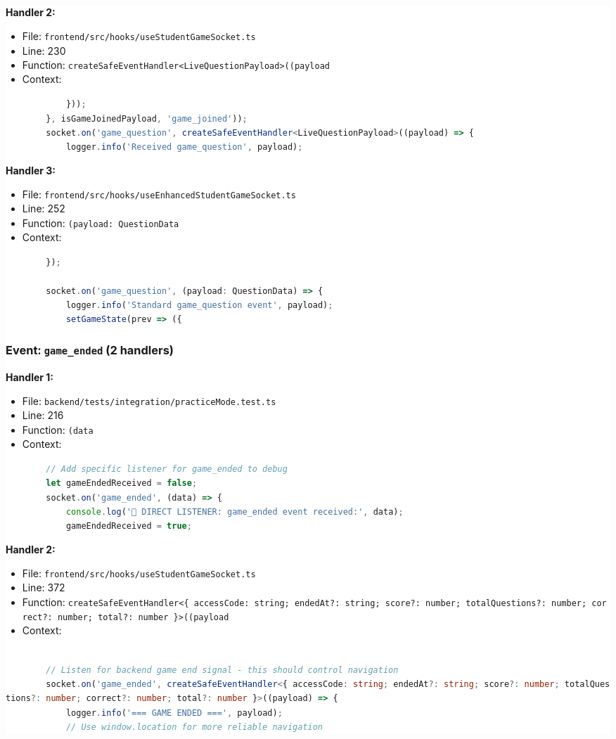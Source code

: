 **Handler 2:**
- File: `frontend/src/hooks/useStudentGameSocket.ts`
- Line: 230
- Function: `createSafeEventHandler<LiveQuestionPayload>((payload`
- Context:
```typescript
            }));
        }, isGameJoinedPayload, 'game_joined'));
        socket.on('game_question', createSafeEventHandler<LiveQuestionPayload>((payload) => {
            logger.info('Received game_question', payload);

```

**Handler 3:**
- File: `frontend/src/hooks/useEnhancedStudentGameSocket.ts`
- Line: 252
- Function: `(payload: QuestionData`
- Context:
```typescript
        });

        socket.on('game_question', (payload: QuestionData) => {
            logger.info('Standard game_question event', payload);
            setGameState(prev => ({
```

### Event: `game_ended` (2 handlers)

**Handler 1:**
- File: `backend/tests/integration/practiceMode.test.ts`
- Line: 216
- Function: `(data`
- Context:
```typescript
        // Add specific listener for game_ended to debug
        let gameEndedReceived = false;
        socket.on('game_ended', (data) => {
            console.log('👀 DIRECT LISTENER: game_ended event received:', data);
            gameEndedReceived = true;
```

**Handler 2:**
- File: `frontend/src/hooks/useStudentGameSocket.ts`
- Line: 372
- Function: `createSafeEventHandler<{ accessCode: string; endedAt?: string; score?: number; totalQuestions?: number; correct?: number; total?: number }>((payload`
- Context:
```typescript

        // Listen for backend game end signal - this should control navigation
        socket.on('game_ended', createSafeEventHandler<{ accessCode: string; endedAt?: string; score?: number; totalQuestions?: number; correct?: number; total?: number }>((payload) => {
            logger.info('=== GAME ENDED ===', payload);
            // Use window.location for more reliable navigation
```
